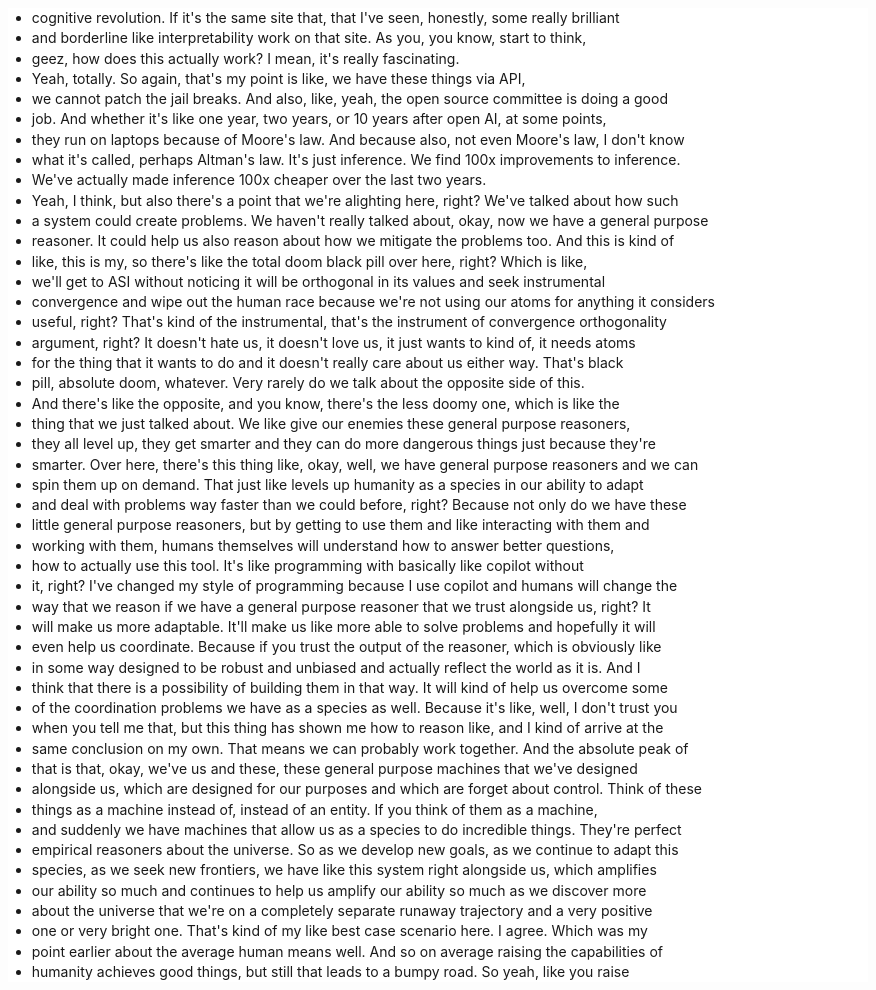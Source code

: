 *  cognitive revolution. If it's the same site that, that I've seen, honestly, some really brilliant
*  and borderline like interpretability work on that site. As you, you know, start to think,
*  geez, how does this actually work? I mean, it's really fascinating.
*  Yeah, totally. So again, that's my point is like, we have these things via API,
*  we cannot patch the jail breaks. And also, like, yeah, the open source committee is doing a good
*  job. And whether it's like one year, two years, or 10 years after open AI, at some points,
*  they run on laptops because of Moore's law. And because also, not even Moore's law, I don't know
*  what it's called, perhaps Altman's law. It's just inference. We find 100x improvements to inference.
*  We've actually made inference 100x cheaper over the last two years.
*  Yeah, I think, but also there's a point that we're alighting here, right? We've talked about how such
*  a system could create problems. We haven't really talked about, okay, now we have a general purpose
*  reasoner. It could help us also reason about how we mitigate the problems too. And this is kind of
*  like, this is my, so there's like the total doom black pill over here, right? Which is like,
*  we'll get to ASI without noticing it will be orthogonal in its values and seek instrumental
*  convergence and wipe out the human race because we're not using our atoms for anything it considers
*  useful, right? That's kind of the instrumental, that's the instrument of convergence orthogonality
*  argument, right? It doesn't hate us, it doesn't love us, it just wants to kind of, it needs atoms
*  for the thing that it wants to do and it doesn't really care about us either way. That's black
*  pill, absolute doom, whatever. Very rarely do we talk about the opposite side of this.
*  And there's like the opposite, and you know, there's the less doomy one, which is like the
*  thing that we just talked about. We like give our enemies these general purpose reasoners,
*  they all level up, they get smarter and they can do more dangerous things just because they're
*  smarter. Over here, there's this thing like, okay, well, we have general purpose reasoners and we can
*  spin them up on demand. That just like levels up humanity as a species in our ability to adapt
*  and deal with problems way faster than we could before, right? Because not only do we have these
*  little general purpose reasoners, but by getting to use them and like interacting with them and
*  working with them, humans themselves will understand how to answer better questions,
*  how to actually use this tool. It's like programming with basically like copilot without
*  it, right? I've changed my style of programming because I use copilot and humans will change the
*  way that we reason if we have a general purpose reasoner that we trust alongside us, right? It
*  will make us more adaptable. It'll make us like more able to solve problems and hopefully it will
*  even help us coordinate. Because if you trust the output of the reasoner, which is obviously like
*  in some way designed to be robust and unbiased and actually reflect the world as it is. And I
*  think that there is a possibility of building them in that way. It will kind of help us overcome some
*  of the coordination problems we have as a species as well. Because it's like, well, I don't trust you
*  when you tell me that, but this thing has shown me how to reason like, and I kind of arrive at the
*  same conclusion on my own. That means we can probably work together. And the absolute peak of
*  that is that, okay, we've us and these, these general purpose machines that we've designed
*  alongside us, which are designed for our purposes and which are forget about control. Think of these
*  things as a machine instead of, instead of an entity. If you think of them as a machine,
*  and suddenly we have machines that allow us as a species to do incredible things. They're perfect
*  empirical reasoners about the universe. So as we develop new goals, as we continue to adapt this
*  species, as we seek new frontiers, we have like this system right alongside us, which amplifies
*  our ability so much and continues to help us amplify our ability so much as we discover more
*  about the universe that we're on a completely separate runaway trajectory and a very positive
*  one or very bright one. That's kind of my like best case scenario here. I agree. Which was my
*  point earlier about the average human means well. And so on average raising the capabilities of
*  humanity achieves good things, but still that leads to a bumpy road. So yeah, like you raise